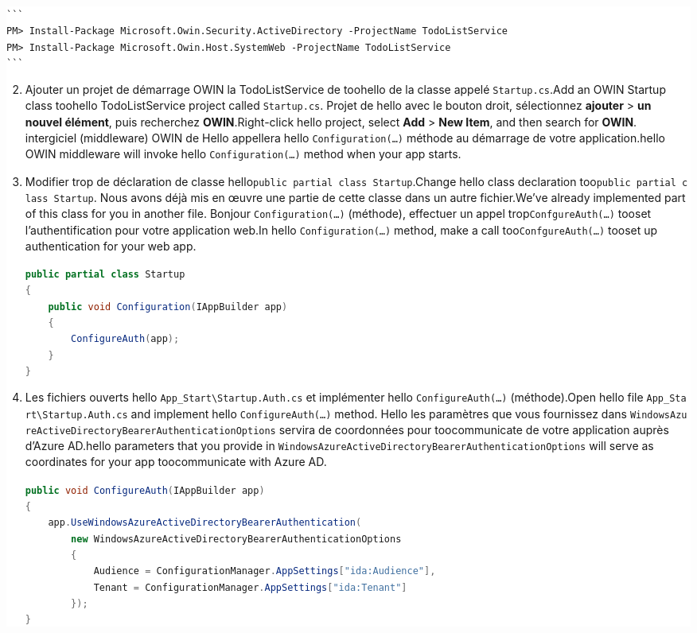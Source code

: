     ```
    PM> Install-Package Microsoft.Owin.Security.ActiveDirectory -ProjectName TodoListService
    PM> Install-Package Microsoft.Owin.Host.SystemWeb -ProjectName TodoListService
    ```

2. <span data-ttu-id="e10f4-138">Ajouter un projet de démarrage OWIN la TodoListService de toohello de la classe appelé `Startup.cs`.</span><span class="sxs-lookup"><span data-stu-id="e10f4-138">Add an OWIN Startup class toohello TodoListService project called `Startup.cs`.</span></span>  <span data-ttu-id="e10f4-139">Projet de hello avec le bouton droit, sélectionnez **ajouter** > **un nouvel élément**, puis recherchez **OWIN**.</span><span class="sxs-lookup"><span data-stu-id="e10f4-139">Right-click hello project, select **Add** > **New Item**, and then search for **OWIN**.</span></span> <span data-ttu-id="e10f4-140">intergiciel (middleware) OWIN de Hello appellera hello `Configuration(…)` méthode au démarrage de votre application.</span><span class="sxs-lookup"><span data-stu-id="e10f4-140">hello OWIN middleware will invoke hello `Configuration(…)` method when your app starts.</span></span>

3. <span data-ttu-id="e10f4-141">Modifier trop de déclaration de classe hello`public partial class Startup`.</span><span class="sxs-lookup"><span data-stu-id="e10f4-141">Change hello class declaration too`public partial class Startup`.</span></span> <span data-ttu-id="e10f4-142">Nous avons déjà mis en œuvre une partie de cette classe dans un autre fichier.</span><span class="sxs-lookup"><span data-stu-id="e10f4-142">We’ve already implemented part of this class for you in another file.</span></span> <span data-ttu-id="e10f4-143">Bonjour `Configuration(…)` (méthode), effectuer un appel trop`ConfgureAuth(…)` tooset l’authentification pour votre application web.</span><span class="sxs-lookup"><span data-stu-id="e10f4-143">In hello `Configuration(…)` method, make a call too`ConfgureAuth(…)` tooset up authentication for your web app.</span></span>

    ```C#
    public partial class Startup
    {
        public void Configuration(IAppBuilder app)
        {
            ConfigureAuth(app);
        }
    }
    ```

4. <span data-ttu-id="e10f4-144">Les fichiers ouverts hello `App_Start\Startup.Auth.cs` et implémenter hello `ConfigureAuth(…)` (méthode).</span><span class="sxs-lookup"><span data-stu-id="e10f4-144">Open hello file `App_Start\Startup.Auth.cs` and implement hello `ConfigureAuth(…)` method.</span></span> <span data-ttu-id="e10f4-145">Hello les paramètres que vous fournissez dans `WindowsAzureActiveDirectoryBearerAuthenticationOptions` servira de coordonnées pour toocommunicate de votre application auprès d’Azure AD.</span><span class="sxs-lookup"><span data-stu-id="e10f4-145">hello parameters that you provide in `WindowsAzureActiveDirectoryBearerAuthenticationOptions` will serve as coordinates for your app toocommunicate with Azure AD.</span></span>

    ```C#
    public void ConfigureAuth(IAppBuilder app)
    {
        app.UseWindowsAzureActiveDirectoryBearerAuthentication(
            new WindowsAzureActiveDirectoryBearerAuthenticationOptions
            {
                Audience = ConfigurationManager.AppSettings["ida:Audience"],
                Tenant = ConfigurationManager.AppSettings["ida:Tenant"]
            });
    }
    ```
